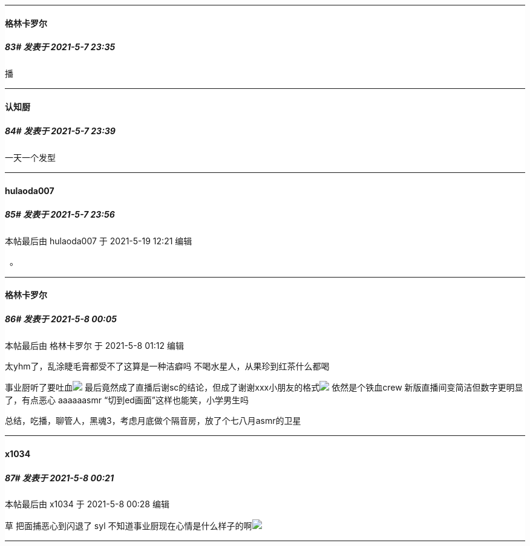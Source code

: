 *****

####  格林卡罗尔  
##### 83#       发表于 2021-5-7 23:35

播

*****

####  认知厨  
##### 84#       发表于 2021-5-7 23:39

一天一个发型

*****

####  hulaoda007  
##### 85#       发表于 2021-5-7 23:56

 本帖最后由 hulaoda007 于 2021-5-19 12:21 编辑 

  。

*****

####  格林卡罗尔  
##### 86#       发表于 2021-5-8 00:05

 本帖最后由 格林卡罗尔 于 2021-5-8 01:12 编辑 

太yhm了，乱涂睫毛膏都受不了这算是一种洁癖吗
不喝水星人，从果珍到红茶什么都喝

事业厨听了要吐血<img src="https://static.saraba1st.com/image/smiley/face2017/067.png" referrerpolicy="no-referrer">
最后竟然成了直播后谢sc的结论，但成了谢谢xxx小朋友的格式<img src="https://static.saraba1st.com/image/smiley/face2017/068.png" referrerpolicy="no-referrer">
依然是个铁血crew
新版直播间变简洁但数字更明显了，有点恶心
aaaaaasmr
“切到ed画面”这样也能笑，小学男生吗

总结，吃播，聊管人，黑魂3，考虑月底做个隔音房，放了个七八月asmr的卫星

*****

####  x1034  
##### 87#       发表于 2021-5-8 00:21

 本帖最后由 x1034 于 2021-5-8 00:28 编辑 

草 把面捕恶心到闪退了
syl 不知道事业厨现在心情是什么样子的啊<img src="https://static.saraba1st.com/image/smiley/face2017/049.png" referrerpolicy="no-referrer">

*****
